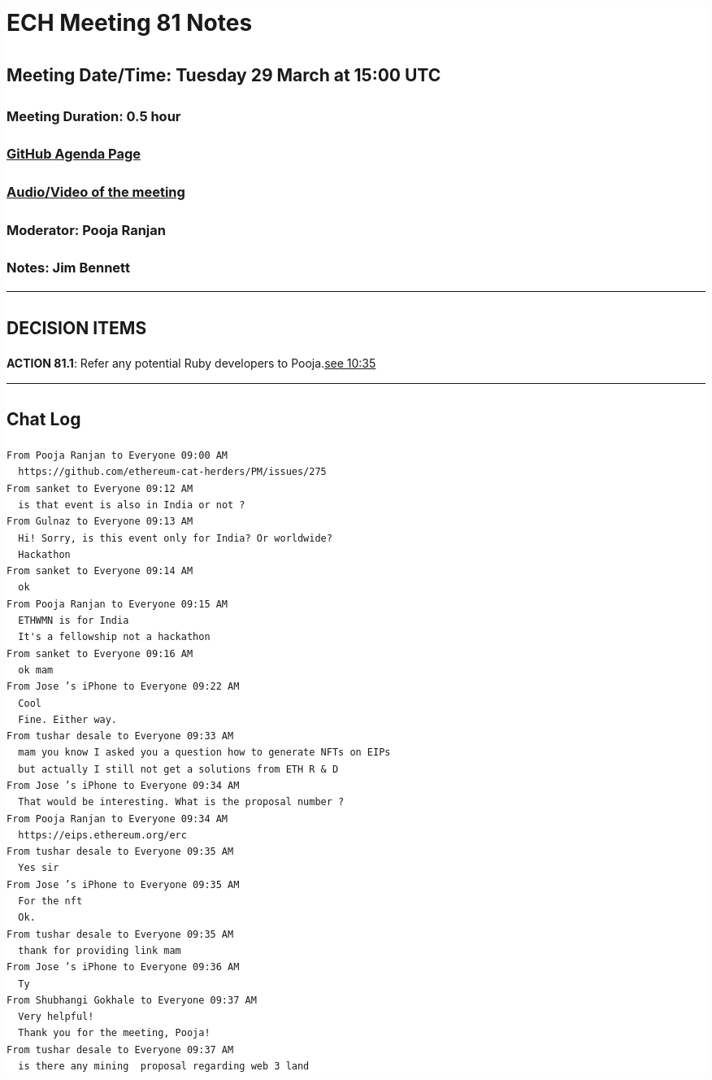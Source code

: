 # ECH Meeting 81 Notes
## Meeting Date/Time: Tuesday 29 March at 15:00 UTC
### Meeting Duration: 0.5 hour
### [GitHub Agenda Page](https://github.com/ethereum-cat-herders/PM/issues/275)
### [Audio/Video of the meeting](https://www.youtube.com/watch?v=xNNw-CIrXZg&t=18s)
### Moderator: Pooja Ranjan
### Notes: Jim Bennett

----
## DECISION ITEMS

**ACTION 81.1**: Refer any potential Ruby developers to Pooja.[see 10:35](https://github.com/ethereum-cat-herders/PM/issues/266)

----
## Chat Log

    From Pooja Ranjan to Everyone 09:00 AM
      https://github.com/ethereum-cat-herders/PM/issues/275
    From sanket to Everyone 09:12 AM
      is that event is also in India or not ?
    From Gulnaz to Everyone 09:13 AM
      Hi! Sorry, is this event only for India? Or worldwide?
      Hackathon
    From sanket to Everyone 09:14 AM
      ok
    From Pooja Ranjan to Everyone 09:15 AM
      ETHWMN is for India
      It's a fellowship not a hackathon
    From sanket to Everyone 09:16 AM
      ok mam
    From Jose ’s iPhone to Everyone 09:22 AM
      Cool
      Fine. Either way.
    From tushar desale to Everyone 09:33 AM
      mam you know I asked you a question how to generate NFTs on EIPs
      but actually I still not get a solutions from ETH R & D
    From Jose ’s iPhone to Everyone 09:34 AM
      That would be interesting. What is the proposal number ?
    From Pooja Ranjan to Everyone 09:34 AM
      https://eips.ethereum.org/erc
    From tushar desale to Everyone 09:35 AM
      Yes sir
    From Jose ’s iPhone to Everyone 09:35 AM
      For the nft
      Ok.
    From tushar desale to Everyone 09:35 AM
      thank for providing link mam
    From Jose ’s iPhone to Everyone 09:36 AM
      Ty
    From Shubhangi Gokhale to Everyone 09:37 AM
      Very helpful!
      Thank you for the meeting, Pooja!
    From tushar desale to Everyone 09:37 AM
      is there any mining  proposal regarding web 3 land